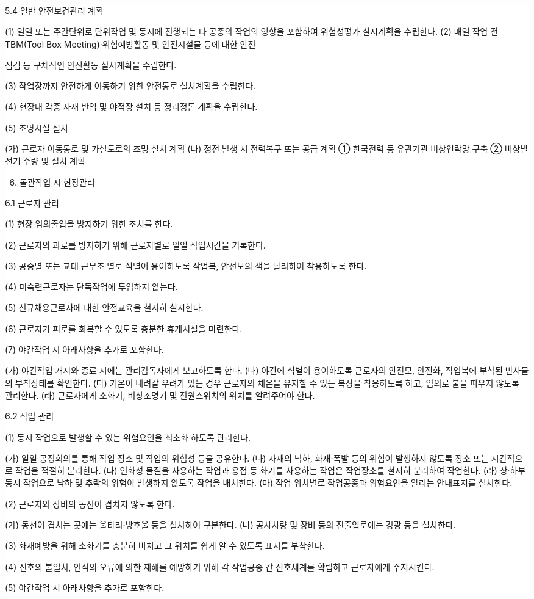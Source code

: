 5.4 일반 안전보건관리 계획

(1) 일일 또는 주간단위로 단위작업 및 동시에 진행되는 타 공종의 작업의 영향을 포함하여 위험성평가 실시계획을 수립한다.
(2) 매일 작업 전 TBM(Tool Box Meeting)·위험예방활동 및 안전시설물 등에 대한 안전

점검 등 구체적인 안전활동 실시계획을 수립한다.

(3) 작업장까지 안전하게 이동하기 위한 안전통로 설치계획을 수립한다.

(4) 현장내 각종 자재 반입 및 야적장 설치 등 정리정돈 계획을 수립한다.

(5) 조명시설 설치

(가) 근로자 이동통로 및 가설도로의 조명 설치 계획
(나) 정전 발생 시 전력복구 또는 공급 계획
   ① 한국전력 등 유관기관 비상연락망 구축
   ② 비상발전기 수량 및 설치 계획

6. 돌관작업 시 현장관리

6.1 근로자 관리

(1) 현장 임의출입을 방지하기 위한 조치를 한다.

(2) 근로자의 과로를 방지하기 위해 근로자별로 일일 작업시간을 기록한다.

(3) 공중별 또는 교대 근무조 별로 식별이 용이하도록 작업복, 안전모의 색을 달리하여 착용하도록 한다.

(4) 미숙련근로자는 단독작업에 투입하지 않는다.

(5) 신규채용근로자에 대한 안전교육을 철저히 실시한다.

(6) 근로자가 피로를 회복할 수 있도록 충분한 휴게시설을 마련한다.

(7) 야간작업 시 아래사항을 추가로 포함한다.

(가) 야간작업 개시와 종료 시에는 관리감독자에게 보고하도록 한다.
(나) 야간에 식별이 용이하도록 근로자의 안전모, 안전화, 작업복에 부착된 반사물의 부착상태를 확인한다.
(다) 기온이 내려갈 우려가 있는 경우 근로자의 체온을 유지할 수 있는 복장을 착용하도록 하고, 임의로 불을 피우지 않도록 관리한다.
(라) 근로자에게 소화기, 비상조명기 및 전원스위치의 위치를 알려주어야 한다.

6.2 작업 관리

(1) 동시 작업으로 발생할 수 있는 위험요인을 최소화 하도록 관리한다.

(가) 일일 공정회의를 통해 작업 장소 및 작업의 위험성 등을 공유한다.
(나) 자재의 낙하, 화재·폭발 등의 위험이 발생하지 않도록 장소 또는 시간적으로 작업을 적절히 분리한다.
(다) 인화성 물질을 사용하는 작업과 용접 등 화기를 사용하는 작업은 작업장소를 철저히 분리하여 작업한다.
(라) 상·하부 동시 작업으로 낙하 및 추락의 위험이 발생하지 않도록 작업을 배치한다.
(마) 작업 위치별로 작업공종과 위험요인을 알리는 안내표지를 설치한다.

(2) 근로자와 장비의 동선이 겹치지 않도록 한다.

(가) 동선이 겹치는 곳에는 울타리·방호울 등을 설치하여 구분한다.
(나) 공사차량 및 장비 등의 진출입로에는 경광 등을 설치한다.

(3) 화재예방을 위해 소화기를 충분히 비치고 그 위치를 쉽게 알 수 있도록 표지를 부착한다.

(4) 신호의 불일치, 인식의 오류에 의한 재해를 예방하기 위해 각 작업공종 간 신호체계를 확립하고 근로자에게 주지시킨다.

(5) 야간작업 시 아래사항을 추가로 포함한다.
